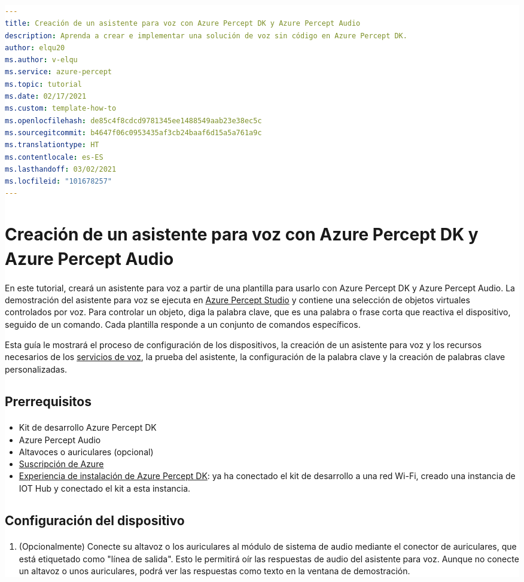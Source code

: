 ```yaml
---
title: Creación de un asistente para voz con Azure Percept DK y Azure Percept Audio
description: Aprenda a crear e implementar una solución de voz sin código en Azure Percept DK.
author: elqu20
ms.author: v-elqu
ms.service: azure-percept
ms.topic: tutorial
ms.date: 02/17/2021
ms.custom: template-how-to
ms.openlocfilehash: de85c4f8cdcd9781345ee1488549aab23e38ec5c
ms.sourcegitcommit: b4647f06c0953435af3cb24baaf6d15a5a761a9c
ms.translationtype: HT
ms.contentlocale: es-ES
ms.lasthandoff: 03/02/2021
ms.locfileid: "101678257"
---
```

# <a name="create-a-voice-assistant-with-azure-percept-dk-and-azure-percept-audio"></a>Creación de un asistente para voz con Azure Percept DK y Azure Percept Audio

En este tutorial, creará un asistente para voz a partir de una plantilla para usarlo con Azure Percept DK y Azure Percept Audio. La demostración del asistente para voz se ejecuta en [Azure Percept Studio](https://go.microsoft.com/fwlink/?linkid=2135819) y contiene una selección de objetos virtuales controlados por voz. Para controlar un objeto, diga la palabra clave, que es una palabra o frase corta que reactiva el dispositivo, seguido de un comando. Cada plantilla responde a un conjunto de comandos específicos.

Esta guía le mostrará el proceso de configuración de los dispositivos, la creación de un asistente para voz y los recursos necesarios de los [servicios de voz](https://docs.microsoft.com/azure/cognitive-services/speech-service/overview), la prueba del asistente, la configuración de la palabra clave y la creación de palabras clave personalizadas.

## <a name="prerequisites"></a>Prerrequisitos

- Kit de desarrollo Azure Percept DK
- Azure Percept Audio
- Altavoces o auriculares (opcional)
- [Suscripción de Azure](https://azure.microsoft.com/free/)
- [Experiencia de instalación de Azure Percept DK](./quickstart-percept-dk-set-up.md): ya ha conectado el kit de desarrollo a una red Wi-Fi, creado una instancia de IOT Hub y conectado el kit a esta instancia.

## <a name="device-setup"></a>Configuración del dispositivo

1. (Opcionalmente) Conecte su altavoz o los auriculares al módulo de sistema de audio mediante el conector de auriculares, que está etiquetado como "línea de salida". Esto le permitirá oír las respuestas de audio del asistente para voz. Aunque no conecte un altavoz o unos auriculares, podrá ver las respuestas como texto en la ventana de demostración.
